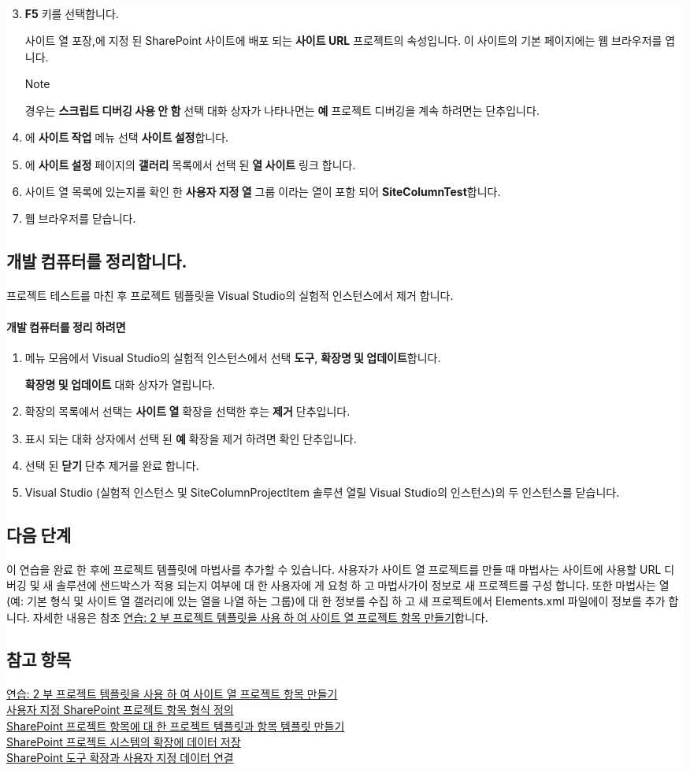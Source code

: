 3.  **F5** 키를 선택합니다.  
  
     사이트 열 포장,에 지정 된 SharePoint 사이트에 배포 되는 **사이트 URL** 프로젝트의 속성입니다. 이 사이트의 기본 페이지에는 웹 브라우저를 엽니다.  
  
    > [!NOTE]  
    >  경우는 **스크립트 디버깅 사용 안 함** 선택 대화 상자가 나타나면는 **예** 프로젝트 디버깅을 계속 하려면는 단추입니다.  
  
4.  에 **사이트 작업** 메뉴 선택 **사이트 설정**합니다.  
  
5.  에 **사이트 설정** 페이지의 **갤러리** 목록에서 선택 된 **열 사이트** 링크 합니다.  
  
6.  사이트 열 목록에 있는지를 확인 한 **사용자 지정 열** 그룹 이라는 열이 포함 되어 **SiteColumnTest**합니다.  
  
7.  웹 브라우저를 닫습니다.  
  
## <a name="cleaning-up-the-development-computer"></a>개발 컴퓨터를 정리합니다.  
 프로젝트 테스트를 마친 후 프로젝트 템플릿을 Visual Studio의 실험적 인스턴스에서 제거 합니다.  
  
#### <a name="to-clean-up-the-development-computer"></a>개발 컴퓨터를 정리 하려면  
  
1.  메뉴 모음에서 Visual Studio의 실험적 인스턴스에서 선택 **도구**, **확장명 및 업데이트**합니다.  
  
     **확장명 및 업데이트** 대화 상자가 열립니다.  
  
2.  확장의 목록에서 선택는 **사이트 열** 확장을 선택한 후는 **제거** 단추입니다.  
  
3.  표시 되는 대화 상자에서 선택 된 **예** 확장을 제거 하려면 확인 단추입니다.  
  
4.  선택 된 **닫기** 단추 제거를 완료 합니다.  
  
5.  Visual Studio (실험적 인스턴스 및 SiteColumnProjectItem 솔루션 열릴 Visual Studio의 인스턴스)의 두 인스턴스를 닫습니다.  
  
## <a name="next-steps"></a>다음 단계  
 이 연습을 완료 한 후에 프로젝트 템플릿에 마법사를 추가할 수 있습니다. 사용자가 사이트 열 프로젝트를 만들 때 마법사는 사이트에 사용할 URL 디버깅 및 새 솔루션에 샌드박스가 적용 되는지 여부에 대 한 사용자에 게 요청 하 고 마법사가이 정보로 새 프로젝트를 구성 합니다. 또한 마법사는 열 (예: 기본 형식 및 사이트 열 갤러리에 있는 열을 나열 하는 그룹)에 대 한 정보를 수집 하 고 새 프로젝트에서 Elements.xml 파일에이 정보를 추가 합니다. 자세한 내용은 참조 [연습: 2 부 프로젝트 템플릿을 사용 하 여 사이트 열 프로젝트 항목 만들기](../sharepoint/walkthrough-creating-a-site-column-project-item-with-a-project-template-part-2.md)합니다.  
  
## <a name="see-also"></a>참고 항목  
 [연습: 2 부 프로젝트 템플릿을 사용 하 여 사이트 열 프로젝트 항목 만들기](../sharepoint/walkthrough-creating-a-site-column-project-item-with-a-project-template-part-2.md)   
 [사용자 지정 SharePoint 프로젝트 항목 형식 정의](../sharepoint/defining-custom-sharepoint-project-item-types.md)   
 [SharePoint 프로젝트 항목에 대 한 프로젝트 템플릿과 항목 템플릿 만들기](../sharepoint/creating-item-templates-and-project-templates-for-sharepoint-project-items.md)   
 [SharePoint 프로젝트 시스템의 확장에 데이터 저장](../sharepoint/saving-data-in-extensions-of-the-sharepoint-project-system.md)   
 [SharePoint 도구 확장과 사용자 지정 데이터 연결](../sharepoint/associating-custom-data-with-sharepoint-tools-extensions.md)  
  
  